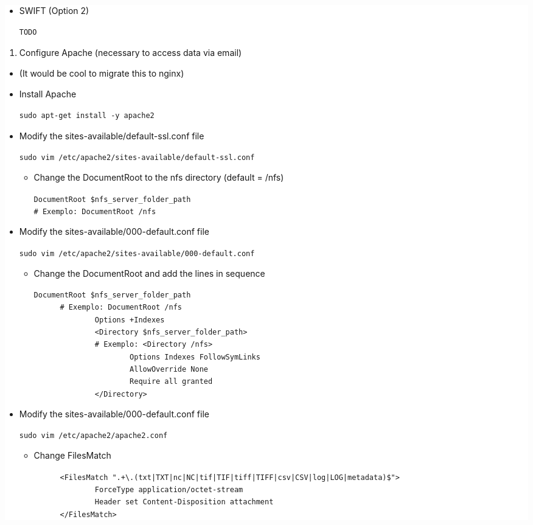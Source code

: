 * SWIFT (Option 2)
  ```
  TODO
  ```

1. Configure Apache (necessary to access data via email)

* (It would be cool to migrate this to nginx)

* Install Apache
  ```
  sudo apt-get install -y apache2
  ```

* Modify the sites-available/default-ssl.conf file
  ```
  sudo vim /etc/apache2/sites-available/default-ssl.conf
  ```
    * Change the DocumentRoot to the nfs directory (default = /nfs)
      ```
      DocumentRoot $nfs_server_folder_path 
      # Exemplo: DocumentRoot /nfs
      ```

* Modify the sites-available/000-default.conf file
  ```
  sudo vim /etc/apache2/sites-available/000-default.conf
  ```
    * Change the DocumentRoot and add the lines in sequence
      ```
      DocumentRoot $nfs_server_folder_path 
            # Exemplo: DocumentRoot /nfs
                    Options +Indexes
                    <Directory $nfs_server_folder_path>
                    # Exemplo: <Directory /nfs>
                            Options Indexes FollowSymLinks
                            AllowOverride None
                            Require all granted
                    </Directory>
        ```

* Modify the sites-available/000-default.conf file
  ```
  sudo vim /etc/apache2/apache2.conf
  ```
    * Change FilesMatch
      ```
            <FilesMatch ".+\.(txt|TXT|nc|NC|tif|TIF|tiff|TIFF|csv|CSV|log|LOG|metadata)$">
                    ForceType application/octet-stream
                    Header set Content-Disposition attachment
            </FilesMatch>
      ```
